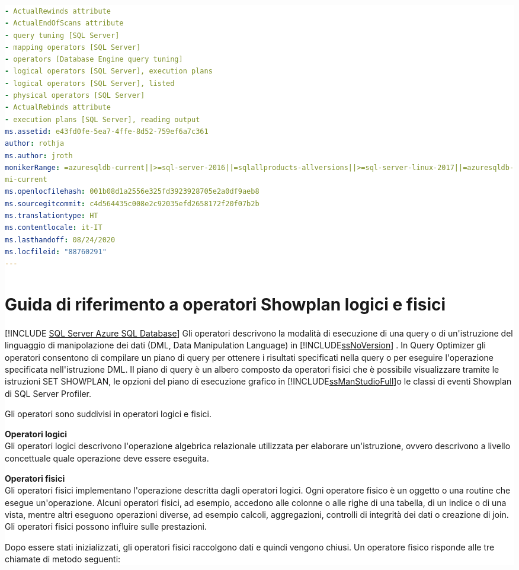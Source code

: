 ```yaml
- ActualRewinds attribute
- ActualEndOfScans attribute
- query tuning [SQL Server]
- mapping operators [SQL Server]
- operators [Database Engine query tuning]
- logical operators [SQL Server], execution plans
- logical operators [SQL Server], listed
- physical operators [SQL Server]
- ActualRebinds attribute
- execution plans [SQL Server], reading output
ms.assetid: e43fd0fe-5ea7-4ffe-8d52-759ef6a7c361
author: rothja
ms.author: jroth
monikerRange: =azuresqldb-current||>=sql-server-2016||=sqlallproducts-allversions||>=sql-server-linux-2017||=azuresqldb-mi-current
ms.openlocfilehash: 001b08d1a2556e325fd3923928705e2a0df9aeb8
ms.sourcegitcommit: c4d564435c008e2c92035efd2658172f20f07b2b
ms.translationtype: HT
ms.contentlocale: it-IT
ms.lasthandoff: 08/24/2020
ms.locfileid: "88760291"
---
```

# <a name="showplan-logical-and-physical-operators-reference"></a>Guida di riferimento a operatori Showplan logici e fisici
[!INCLUDE [SQL Server Azure SQL Database](../includes/applies-to-version/sql-asdb.md)]
  Gli operatori descrivono la modalità di esecuzione di una query o di un'istruzione del linguaggio di manipolazione dei dati (DML, Data Manipulation Language) in [!INCLUDE[ssNoVersion](../includes/ssnoversion-md.md)] . In Query Optimizer gli operatori consentono di compilare un piano di query per ottenere i risultati specificati nella query o per eseguire l'operazione specificata nell'istruzione DML. Il piano di query è un albero composto da operatori fisici che è possibile visualizzare tramite le istruzioni SET SHOWPLAN, le opzioni del piano di esecuzione grafico in [!INCLUDE[ssManStudioFull](../includes/ssmanstudiofull-md.md)]o le classi di eventi Showplan di SQL Server Profiler.  
  
 Gli operatori sono suddivisi in operatori logici e fisici.  
  
 **Operatori logici**  
 Gli operatori logici descrivono l'operazione algebrica relazionale utilizzata per elaborare un'istruzione, ovvero descrivono a livello concettuale quale operazione deve essere eseguita.  
  
 **Operatori fisici**  
 Gli operatori fisici implementano l'operazione descritta dagli operatori logici. Ogni operatore fisico è un oggetto o una routine che esegue un'operazione. Alcuni operatori fisici, ad esempio, accedono alle colonne o alle righe di una tabella, di un indice o di una vista, mentre altri eseguono operazioni diverse, ad esempio calcoli, aggregazioni, controlli di integrità dei dati o creazione di join. Gli operatori fisici possono influire sulle prestazioni.  
  
 Dopo essere stati inizializzati, gli operatori fisici raccolgono dati e quindi vengono chiusi. Un operatore fisico risponde alle tre chiamate di metodo seguenti:  
  